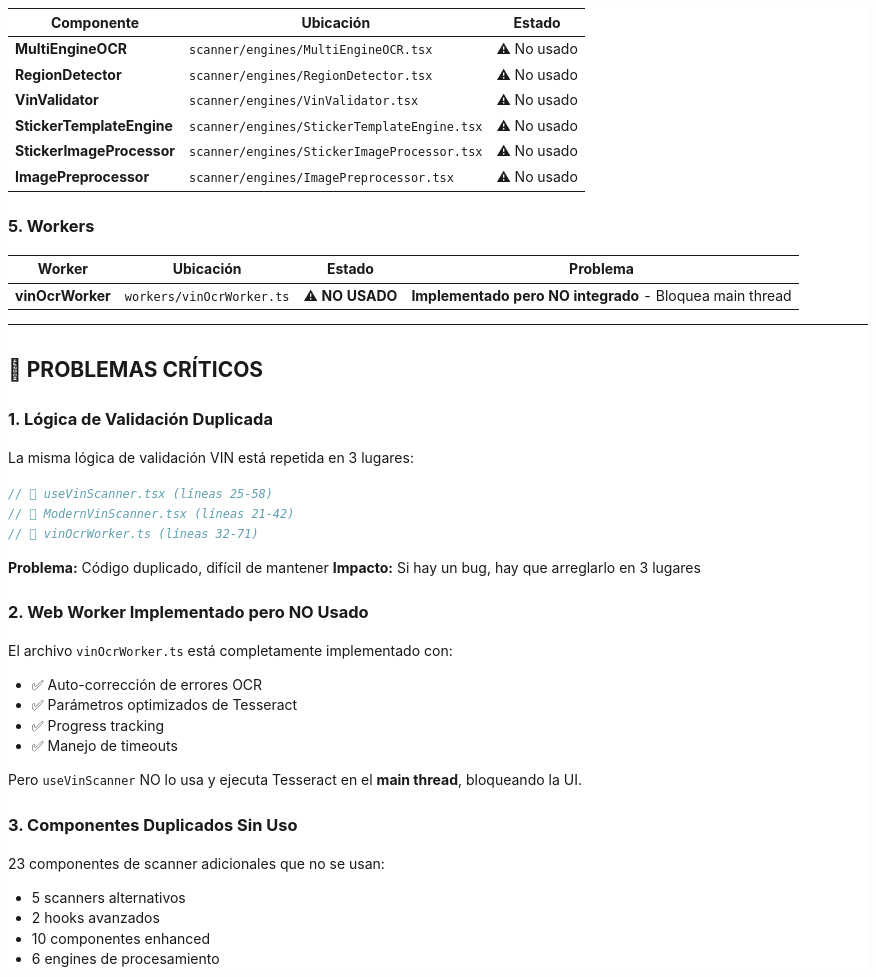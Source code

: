 | Componente | Ubicación | Estado |
|------------|-----------|--------|
| **MultiEngineOCR** | `scanner/engines/MultiEngineOCR.tsx` | ⚠️ No usado |
| **RegionDetector** | `scanner/engines/RegionDetector.tsx` | ⚠️ No usado |
| **VinValidator** | `scanner/engines/VinValidator.tsx` | ⚠️ No usado |
| **StickerTemplateEngine** | `scanner/engines/StickerTemplateEngine.tsx` | ⚠️ No usado |
| **StickerImageProcessor** | `scanner/engines/StickerImageProcessor.tsx` | ⚠️ No usado |
| **ImagePreprocessor** | `scanner/engines/ImagePreprocessor.tsx` | ⚠️ No usado |

### 5. Workers

| Worker | Ubicación | Estado | Problema |
|--------|-----------|--------|----------|
| **vinOcrWorker** | `workers/vinOcrWorker.ts` | ⚠️ **NO USADO** | **Implementado pero NO integrado** - Bloquea main thread |

---

## 🔴 PROBLEMAS CRÍTICOS

### 1. **Lógica de Validación Duplicada**

La misma lógica de validación VIN está repetida en 3 lugares:

```typescript
// 📍 useVinScanner.tsx (líneas 25-58)
// 📍 ModernVinScanner.tsx (líneas 21-42)
// 📍 vinOcrWorker.ts (líneas 32-71)
```

**Problema:** Código duplicado, difícil de mantener
**Impacto:** Si hay un bug, hay que arreglarlo en 3 lugares

### 2. **Web Worker Implementado pero NO Usado**

El archivo `vinOcrWorker.ts` está completamente implementado con:
- ✅ Auto-corrección de errores OCR
- ✅ Parámetros optimizados de Tesseract
- ✅ Progress tracking
- ✅ Manejo de timeouts

Pero `useVinScanner` NO lo usa y ejecuta Tesseract en el **main thread**, bloqueando la UI.

### 3. **Componentes Duplicados Sin Uso**

23 componentes de scanner adicionales que no se usan:
- 5 scanners alternativos
- 2 hooks avanzados
- 10 componentes enhanced
- 6 engines de procesamiento
